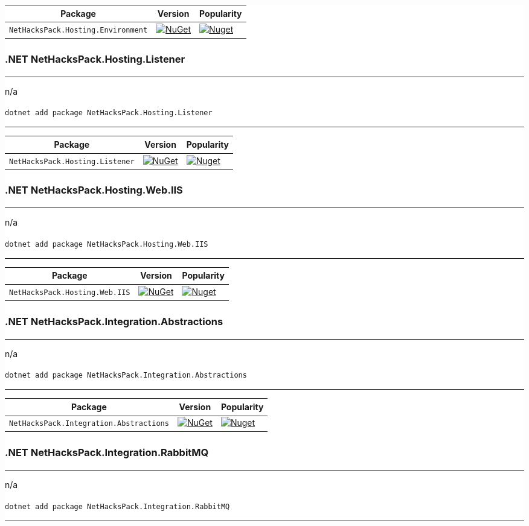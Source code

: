 | Package |  Version | Popularity |
| ------- | ----- | ----- |
| `NetHacksPack.Hosting.Environment` | [![NuGet](https://img.shields.io/nuget/v/NetHacksPack.Hosting.Environment.svg)](https://nuget.org/packages/NetHacksPack.Hosting.Environment) | [![Nuget](https://img.shields.io/nuget/dt/NetHacksPack.Hosting.Environment.svg)](https://nuget.org/packages/NetHacksPack.Hosting.Environment.svg) |


### .NET NetHacksPack.Hosting.Listener
---
n/a
```
dotnet add package NetHacksPack.Hosting.Listener
```
---

| Package |  Version | Popularity |
| ------- | ----- | ----- |
| `NetHacksPack.Hosting.Listener` | [![NuGet](https://img.shields.io/nuget/v/NetHacksPack.Hosting.Listener.svg)](https://nuget.org/packages/NetHacksPack.Hosting.Listener) | [![Nuget](https://img.shields.io/nuget/dt/NetHacksPack.Hosting.Listener.svg)](https://nuget.org/packages/NetHacksPack.Hosting.Listener.svg) |


### .NET NetHacksPack.Hosting.Web.IIS
---
n/a
```
dotnet add package NetHacksPack.Hosting.Web.IIS
```
---

| Package |  Version | Popularity |
| ------- | ----- | ----- |
| `NetHacksPack.Hosting.Web.IIS` | [![NuGet](https://img.shields.io/nuget/v/NetHacksPack.Hosting.Web.IIS.svg)](https://nuget.org/packages/NetHacksPack.Hosting.Web.IIS) | [![Nuget](https://img.shields.io/nuget/dt/NetHacksPack.Hosting.Web.IIS.svg)](https://nuget.org/packages/NetHacksPack.Hosting.Web.IIS.svg) |


### .NET NetHacksPack.Integration.Abstractions
---
n/a
```
dotnet add package NetHacksPack.Integration.Abstractions
```
---

| Package |  Version | Popularity |
| ------- | ----- | ----- |
| `NetHacksPack.Integration.Abstractions` | [![NuGet](https://img.shields.io/nuget/v/NetHacksPack.Integration.Abstractions.svg)](https://nuget.org/packages/) | [![Nuget](https://img.shields.io/nuget/dt/NetHacksPack.Integration.Abstractions.svg)](https://nuget.org/packages/NetHacksPack.Integration.Abstractions.svg) |


### .NET NetHacksPack.Integration.RabbitMQ
---
n/a
```
dotnet add package NetHacksPack.Integration.RabbitMQ
```
---
